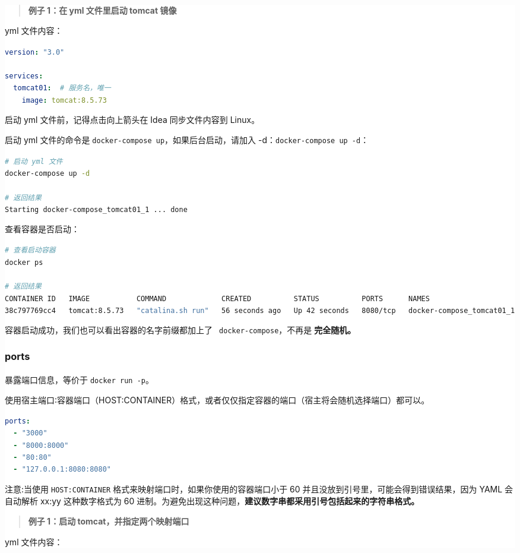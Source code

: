> **例子 1：在 yml 文件里启动 tomcat 镜像**

yml 文件内容：

```yml {5}
version: "3.0"

services:
  tomcat01:  # 服务名，唯一
    image: tomcat:8.5.73
```

启动 yml 文件前，记得点击向上箭头在 Idea 同步文件内容到 Linux。

启动 yml 文件的命令是 `docker-compose up`，如果后台启动，请加入 -d：`docker-compose up -d`：

```sh {2}
# 启动 yml 文件
docker-compose up -d

# 返回结果
Starting docker-compose_tomcat01_1 ... done
```

查看容器是否启动：

```sh {6}
# 查看启动容器
docker ps

# 返回结果
CONTAINER ID   IMAGE           COMMAND             CREATED          STATUS          PORTS      NAMES
38c797769cc4   tomcat:8.5.73   "catalina.sh run"   56 seconds ago   Up 42 seconds   8080/tcp   docker-compose_tomcat01_1
```

容器启动成功，我们也可以看出容器的名字前缀都加上了 ` docker-compose`，不再是 **完全随机。**

### ports

暴露端口信息，等价于 `docker run -p`。

使用宿主端口∶容器端口（HOST:CONTAINER）格式，或者仅仅指定容器的端口（宿主将会随机选择端口）都可以。

```yml
ports:
  - "3000"
  - "8000:8000"
  - "80:80"
  - "127.0.0.1:8080:8080"
```

注意:当使用 `HOST:CONTAINER` 格式来映射端口时，如果你使用的容器端口小于 60 并且没放到引号里，可能会得到错误结果，因为 YAML 会自动解析 xx:yy 这种数字格式为 60 进制。为避免出现这种问题，**建议数字串都采用引号包括起来的字符串格式。**

> **例子 1：启动 tomcat，并指定两个映射端口**

yml 文件内容：
